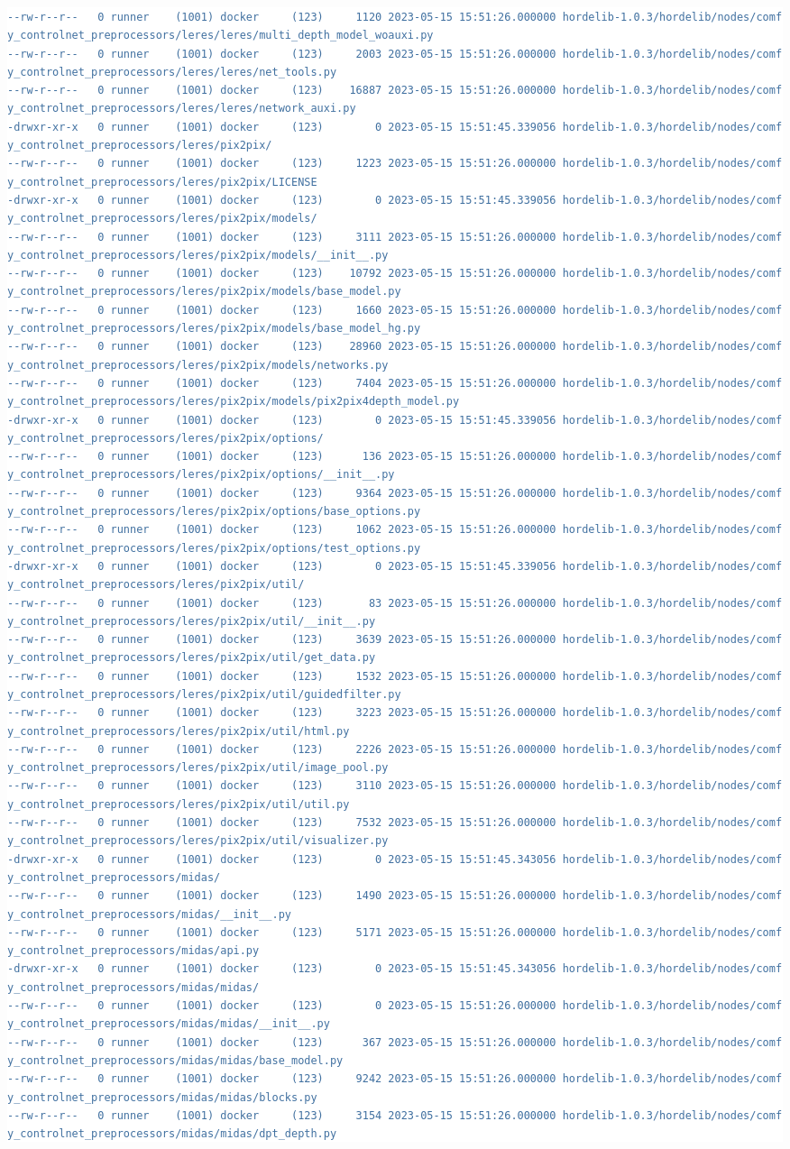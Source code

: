 ```diff
--rw-r--r--   0 runner    (1001) docker     (123)     1120 2023-05-15 15:51:26.000000 hordelib-1.0.3/hordelib/nodes/comfy_controlnet_preprocessors/leres/leres/multi_depth_model_woauxi.py
--rw-r--r--   0 runner    (1001) docker     (123)     2003 2023-05-15 15:51:26.000000 hordelib-1.0.3/hordelib/nodes/comfy_controlnet_preprocessors/leres/leres/net_tools.py
--rw-r--r--   0 runner    (1001) docker     (123)    16887 2023-05-15 15:51:26.000000 hordelib-1.0.3/hordelib/nodes/comfy_controlnet_preprocessors/leres/leres/network_auxi.py
-drwxr-xr-x   0 runner    (1001) docker     (123)        0 2023-05-15 15:51:45.339056 hordelib-1.0.3/hordelib/nodes/comfy_controlnet_preprocessors/leres/pix2pix/
--rw-r--r--   0 runner    (1001) docker     (123)     1223 2023-05-15 15:51:26.000000 hordelib-1.0.3/hordelib/nodes/comfy_controlnet_preprocessors/leres/pix2pix/LICENSE
-drwxr-xr-x   0 runner    (1001) docker     (123)        0 2023-05-15 15:51:45.339056 hordelib-1.0.3/hordelib/nodes/comfy_controlnet_preprocessors/leres/pix2pix/models/
--rw-r--r--   0 runner    (1001) docker     (123)     3111 2023-05-15 15:51:26.000000 hordelib-1.0.3/hordelib/nodes/comfy_controlnet_preprocessors/leres/pix2pix/models/__init__.py
--rw-r--r--   0 runner    (1001) docker     (123)    10792 2023-05-15 15:51:26.000000 hordelib-1.0.3/hordelib/nodes/comfy_controlnet_preprocessors/leres/pix2pix/models/base_model.py
--rw-r--r--   0 runner    (1001) docker     (123)     1660 2023-05-15 15:51:26.000000 hordelib-1.0.3/hordelib/nodes/comfy_controlnet_preprocessors/leres/pix2pix/models/base_model_hg.py
--rw-r--r--   0 runner    (1001) docker     (123)    28960 2023-05-15 15:51:26.000000 hordelib-1.0.3/hordelib/nodes/comfy_controlnet_preprocessors/leres/pix2pix/models/networks.py
--rw-r--r--   0 runner    (1001) docker     (123)     7404 2023-05-15 15:51:26.000000 hordelib-1.0.3/hordelib/nodes/comfy_controlnet_preprocessors/leres/pix2pix/models/pix2pix4depth_model.py
-drwxr-xr-x   0 runner    (1001) docker     (123)        0 2023-05-15 15:51:45.339056 hordelib-1.0.3/hordelib/nodes/comfy_controlnet_preprocessors/leres/pix2pix/options/
--rw-r--r--   0 runner    (1001) docker     (123)      136 2023-05-15 15:51:26.000000 hordelib-1.0.3/hordelib/nodes/comfy_controlnet_preprocessors/leres/pix2pix/options/__init__.py
--rw-r--r--   0 runner    (1001) docker     (123)     9364 2023-05-15 15:51:26.000000 hordelib-1.0.3/hordelib/nodes/comfy_controlnet_preprocessors/leres/pix2pix/options/base_options.py
--rw-r--r--   0 runner    (1001) docker     (123)     1062 2023-05-15 15:51:26.000000 hordelib-1.0.3/hordelib/nodes/comfy_controlnet_preprocessors/leres/pix2pix/options/test_options.py
-drwxr-xr-x   0 runner    (1001) docker     (123)        0 2023-05-15 15:51:45.339056 hordelib-1.0.3/hordelib/nodes/comfy_controlnet_preprocessors/leres/pix2pix/util/
--rw-r--r--   0 runner    (1001) docker     (123)       83 2023-05-15 15:51:26.000000 hordelib-1.0.3/hordelib/nodes/comfy_controlnet_preprocessors/leres/pix2pix/util/__init__.py
--rw-r--r--   0 runner    (1001) docker     (123)     3639 2023-05-15 15:51:26.000000 hordelib-1.0.3/hordelib/nodes/comfy_controlnet_preprocessors/leres/pix2pix/util/get_data.py
--rw-r--r--   0 runner    (1001) docker     (123)     1532 2023-05-15 15:51:26.000000 hordelib-1.0.3/hordelib/nodes/comfy_controlnet_preprocessors/leres/pix2pix/util/guidedfilter.py
--rw-r--r--   0 runner    (1001) docker     (123)     3223 2023-05-15 15:51:26.000000 hordelib-1.0.3/hordelib/nodes/comfy_controlnet_preprocessors/leres/pix2pix/util/html.py
--rw-r--r--   0 runner    (1001) docker     (123)     2226 2023-05-15 15:51:26.000000 hordelib-1.0.3/hordelib/nodes/comfy_controlnet_preprocessors/leres/pix2pix/util/image_pool.py
--rw-r--r--   0 runner    (1001) docker     (123)     3110 2023-05-15 15:51:26.000000 hordelib-1.0.3/hordelib/nodes/comfy_controlnet_preprocessors/leres/pix2pix/util/util.py
--rw-r--r--   0 runner    (1001) docker     (123)     7532 2023-05-15 15:51:26.000000 hordelib-1.0.3/hordelib/nodes/comfy_controlnet_preprocessors/leres/pix2pix/util/visualizer.py
-drwxr-xr-x   0 runner    (1001) docker     (123)        0 2023-05-15 15:51:45.343056 hordelib-1.0.3/hordelib/nodes/comfy_controlnet_preprocessors/midas/
--rw-r--r--   0 runner    (1001) docker     (123)     1490 2023-05-15 15:51:26.000000 hordelib-1.0.3/hordelib/nodes/comfy_controlnet_preprocessors/midas/__init__.py
--rw-r--r--   0 runner    (1001) docker     (123)     5171 2023-05-15 15:51:26.000000 hordelib-1.0.3/hordelib/nodes/comfy_controlnet_preprocessors/midas/api.py
-drwxr-xr-x   0 runner    (1001) docker     (123)        0 2023-05-15 15:51:45.343056 hordelib-1.0.3/hordelib/nodes/comfy_controlnet_preprocessors/midas/midas/
--rw-r--r--   0 runner    (1001) docker     (123)        0 2023-05-15 15:51:26.000000 hordelib-1.0.3/hordelib/nodes/comfy_controlnet_preprocessors/midas/midas/__init__.py
--rw-r--r--   0 runner    (1001) docker     (123)      367 2023-05-15 15:51:26.000000 hordelib-1.0.3/hordelib/nodes/comfy_controlnet_preprocessors/midas/midas/base_model.py
--rw-r--r--   0 runner    (1001) docker     (123)     9242 2023-05-15 15:51:26.000000 hordelib-1.0.3/hordelib/nodes/comfy_controlnet_preprocessors/midas/midas/blocks.py
--rw-r--r--   0 runner    (1001) docker     (123)     3154 2023-05-15 15:51:26.000000 hordelib-1.0.3/hordelib/nodes/comfy_controlnet_preprocessors/midas/midas/dpt_depth.py
```